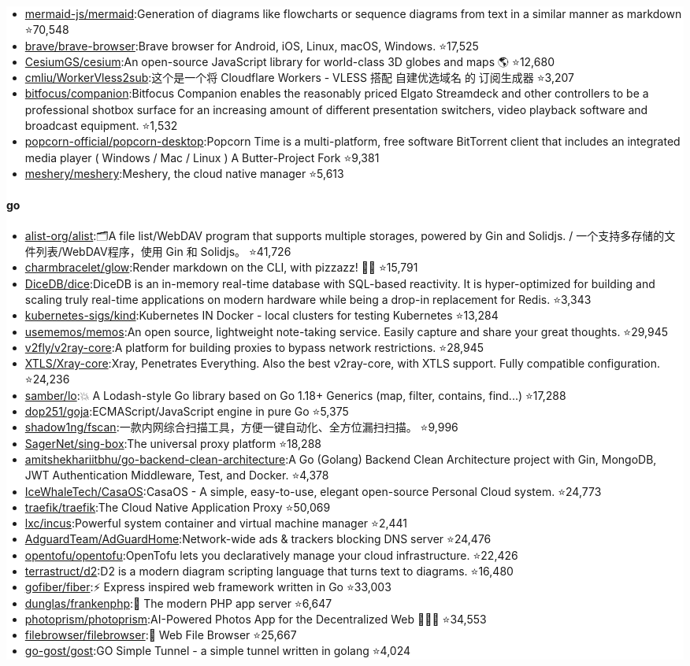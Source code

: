 * [mermaid-js/mermaid](https://github.com/mermaid-js/mermaid):Generation of diagrams like flowcharts or sequence diagrams from text in a similar manner as markdown ⭐70,548
* [brave/brave-browser](https://github.com/brave/brave-browser):Brave browser for Android, iOS, Linux, macOS, Windows. ⭐17,525
* [CesiumGS/cesium](https://github.com/CesiumGS/cesium):An open-source JavaScript library for world-class 3D globes and maps 🌎 ⭐12,680
* [cmliu/WorkerVless2sub](https://github.com/cmliu/WorkerVless2sub):这个是一个将 Cloudflare Workers - VLESS 搭配 自建优选域名 的 订阅生成器 ⭐3,207
* [bitfocus/companion](https://github.com/bitfocus/companion):Bitfocus Companion enables the reasonably priced Elgato Streamdeck and other controllers to be a professional shotbox surface for an increasing amount of different presentation switchers, video playback software and broadcast equipment. ⭐1,532
* [popcorn-official/popcorn-desktop](https://github.com/popcorn-official/popcorn-desktop):Popcorn Time is a multi-platform, free software BitTorrent client that includes an integrated media player ( Windows / Mac / Linux ) A Butter-Project Fork ⭐9,381
* [meshery/meshery](https://github.com/meshery/meshery):Meshery, the cloud native manager ⭐5,613

#### go
* [alist-org/alist](https://github.com/alist-org/alist):🗂️A file list/WebDAV program that supports multiple storages, powered by Gin and Solidjs. / 一个支持多存储的文件列表/WebDAV程序，使用 Gin 和 Solidjs。 ⭐41,726
* [charmbracelet/glow](https://github.com/charmbracelet/glow):Render markdown on the CLI, with pizzazz! 💅🏻 ⭐15,791
* [DiceDB/dice](https://github.com/DiceDB/dice):DiceDB is an in-memory real-time database with SQL-based reactivity. It is hyper-optimized for building and scaling truly real-time applications on modern hardware while being a drop-in replacement for Redis. ⭐3,343
* [kubernetes-sigs/kind](https://github.com/kubernetes-sigs/kind):Kubernetes IN Docker - local clusters for testing Kubernetes ⭐13,284
* [usememos/memos](https://github.com/usememos/memos):An open source, lightweight note-taking service. Easily capture and share your great thoughts. ⭐29,945
* [v2fly/v2ray-core](https://github.com/v2fly/v2ray-core):A platform for building proxies to bypass network restrictions. ⭐28,945
* [XTLS/Xray-core](https://github.com/XTLS/Xray-core):Xray, Penetrates Everything. Also the best v2ray-core, with XTLS support. Fully compatible configuration. ⭐24,236
* [samber/lo](https://github.com/samber/lo):💥 A Lodash-style Go library based on Go 1.18+ Generics (map, filter, contains, find...) ⭐17,288
* [dop251/goja](https://github.com/dop251/goja):ECMAScript/JavaScript engine in pure Go ⭐5,375
* [shadow1ng/fscan](https://github.com/shadow1ng/fscan):一款内网综合扫描工具，方便一键自动化、全方位漏扫扫描。 ⭐9,996
* [SagerNet/sing-box](https://github.com/SagerNet/sing-box):The universal proxy platform ⭐18,288
* [amitshekhariitbhu/go-backend-clean-architecture](https://github.com/amitshekhariitbhu/go-backend-clean-architecture):A Go (Golang) Backend Clean Architecture project with Gin, MongoDB, JWT Authentication Middleware, Test, and Docker. ⭐4,378
* [IceWhaleTech/CasaOS](https://github.com/IceWhaleTech/CasaOS):CasaOS - A simple, easy-to-use, elegant open-source Personal Cloud system. ⭐24,773
* [traefik/traefik](https://github.com/traefik/traefik):The Cloud Native Application Proxy ⭐50,069
* [lxc/incus](https://github.com/lxc/incus):Powerful system container and virtual machine manager ⭐2,441
* [AdguardTeam/AdGuardHome](https://github.com/AdguardTeam/AdGuardHome):Network-wide ads & trackers blocking DNS server ⭐24,476
* [opentofu/opentofu](https://github.com/opentofu/opentofu):OpenTofu lets you declaratively manage your cloud infrastructure. ⭐22,426
* [terrastruct/d2](https://github.com/terrastruct/d2):D2 is a modern diagram scripting language that turns text to diagrams. ⭐16,480
* [gofiber/fiber](https://github.com/gofiber/fiber):⚡️ Express inspired web framework written in Go ⭐33,003
* [dunglas/frankenphp](https://github.com/dunglas/frankenphp):🧟 The modern PHP app server ⭐6,647
* [photoprism/photoprism](https://github.com/photoprism/photoprism):AI-Powered Photos App for the Decentralized Web 🌈💎✨ ⭐34,553
* [filebrowser/filebrowser](https://github.com/filebrowser/filebrowser):📂 Web File Browser ⭐25,667
* [go-gost/gost](https://github.com/go-gost/gost):GO Simple Tunnel - a simple tunnel written in golang ⭐4,024

